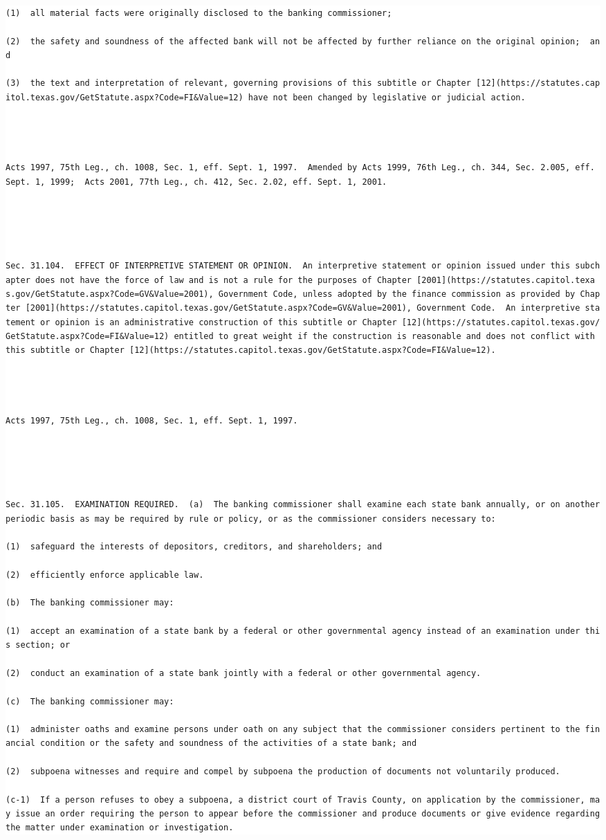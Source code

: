     (1)  all material facts were originally disclosed to the banking commissioner;
    
    (2)  the safety and soundness of the affected bank will not be affected by further reliance on the original opinion;  and
    
    (3)  the text and interpretation of relevant, governing provisions of this subtitle or Chapter [12](https://statutes.capitol.texas.gov/GetStatute.aspx?Code=FI&Value=12) have not been changed by legislative or judicial action.
    
    
    
    
    Acts 1997, 75th Leg., ch. 1008, Sec. 1, eff. Sept. 1, 1997.  Amended by Acts 1999, 76th Leg., ch. 344, Sec. 2.005, eff. Sept. 1, 1999;  Acts 2001, 77th Leg., ch. 412, Sec. 2.02, eff. Sept. 1, 2001.
    
    
    
    
    
    Sec. 31.104.  EFFECT OF INTERPRETIVE STATEMENT OR OPINION.  An interpretive statement or opinion issued under this subchapter does not have the force of law and is not a rule for the purposes of Chapter [2001](https://statutes.capitol.texas.gov/GetStatute.aspx?Code=GV&Value=2001), Government Code, unless adopted by the finance commission as provided by Chapter [2001](https://statutes.capitol.texas.gov/GetStatute.aspx?Code=GV&Value=2001), Government Code.  An interpretive statement or opinion is an administrative construction of this subtitle or Chapter [12](https://statutes.capitol.texas.gov/GetStatute.aspx?Code=FI&Value=12) entitled to great weight if the construction is reasonable and does not conflict with this subtitle or Chapter [12](https://statutes.capitol.texas.gov/GetStatute.aspx?Code=FI&Value=12).
    
    
    
    
    Acts 1997, 75th Leg., ch. 1008, Sec. 1, eff. Sept. 1, 1997.
    
    
    
    
    
    Sec. 31.105.  EXAMINATION REQUIRED.  (a)  The banking commissioner shall examine each state bank annually, or on another periodic basis as may be required by rule or policy, or as the commissioner considers necessary to:
    
    (1)  safeguard the interests of depositors, creditors, and shareholders; and
    
    (2)  efficiently enforce applicable law.
    
    (b)  The banking commissioner may:
    
    (1)  accept an examination of a state bank by a federal or other governmental agency instead of an examination under this section; or
    
    (2)  conduct an examination of a state bank jointly with a federal or other governmental agency.
    
    (c)  The banking commissioner may:
    
    (1)  administer oaths and examine persons under oath on any subject that the commissioner considers pertinent to the financial condition or the safety and soundness of the activities of a state bank; and
    
    (2)  subpoena witnesses and require and compel by subpoena the production of documents not voluntarily produced.
    
    (c-1)  If a person refuses to obey a subpoena, a district court of Travis County, on application by the commissioner, may issue an order requiring the person to appear before the commissioner and produce documents or give evidence regarding the matter under examination or investigation.
    